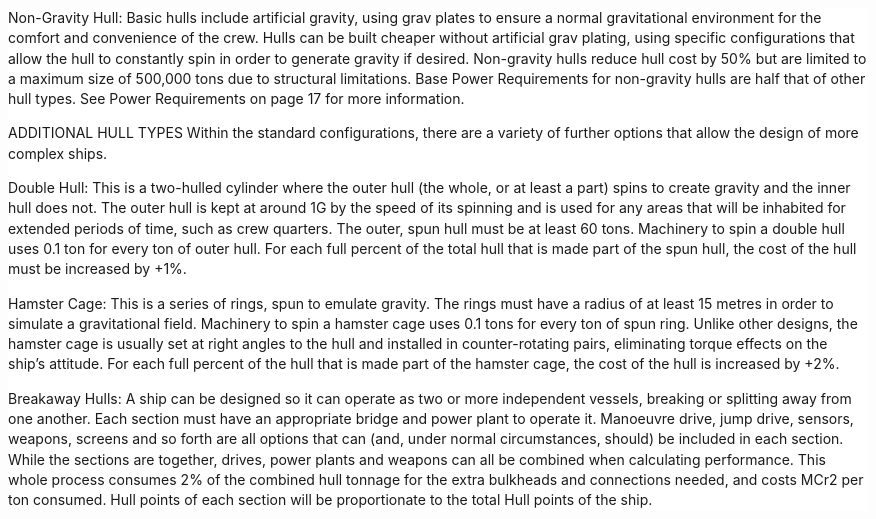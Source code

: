 Non-Gravity Hull: Basic hulls include artificial gravity,
using grav plates to ensure a normal gravitational
environment for the comfort and convenience of the
crew. Hulls can be built cheaper without artificial grav
plating, using specific configurations that allow the
hull to constantly spin in order to generate gravity if
desired. Non-gravity hulls reduce hull cost by 50% but
are limited to a maximum size of 500,000 tons due to
structural limitations. Base Power Requirements for
non-gravity hulls are half that of other hull types. See
Power Requirements on page 17 for more information.

ADDITIONAL HULL TYPES
Within the standard configurations, there are a variety
of further options that allow the design of more
complex ships.

Double Hull: This is a two-hulled cylinder where
the outer hull (the whole, or at least a part) spins to
create gravity and the inner hull does not. The outer
hull is kept at around 1G by the speed of its spinning
and is used for any areas that will be inhabited for
extended periods of time, such as crew quarters. The
outer, spun hull must be at least 60 tons. Machinery
to spin a double hull uses 0.1 ton for every ton of
outer hull. For each full percent of the total hull that
is made part of the spun hull, the cost of the hull
must be increased by +1%.

Hamster Cage: This is a series of rings, spun to
emulate gravity. The rings must have a radius of at
least 15 metres in order to simulate a gravitational
field. Machinery to spin a hamster cage uses 0.1 tons
for every ton of spun ring. Unlike other designs, the
hamster cage is usually set at right angles to the hull
and installed in counter-rotating pairs, eliminating
torque effects on the ship’s attitude. For each full
percent of the hull that is made part of the hamster
cage, the cost of the hull is increased by +2%.

Breakaway Hulls: A ship can be designed so it can
operate as two or more independent vessels, breaking
or splitting away from one another. Each section must
have an appropriate bridge and power plant to operate
it. Manoeuvre drive, jump drive, sensors, weapons,
screens and so forth are all options that can (and,
under normal circumstances, should) be included in
each section. While the sections are together, drives,
power plants and weapons can all be combined
when calculating performance. This whole process
consumes 2% of the combined hull tonnage for the
extra bulkheads and connections needed, and costs
MCr2 per ton consumed. Hull points of each section
will be proportionate to the total Hull points of the ship.
